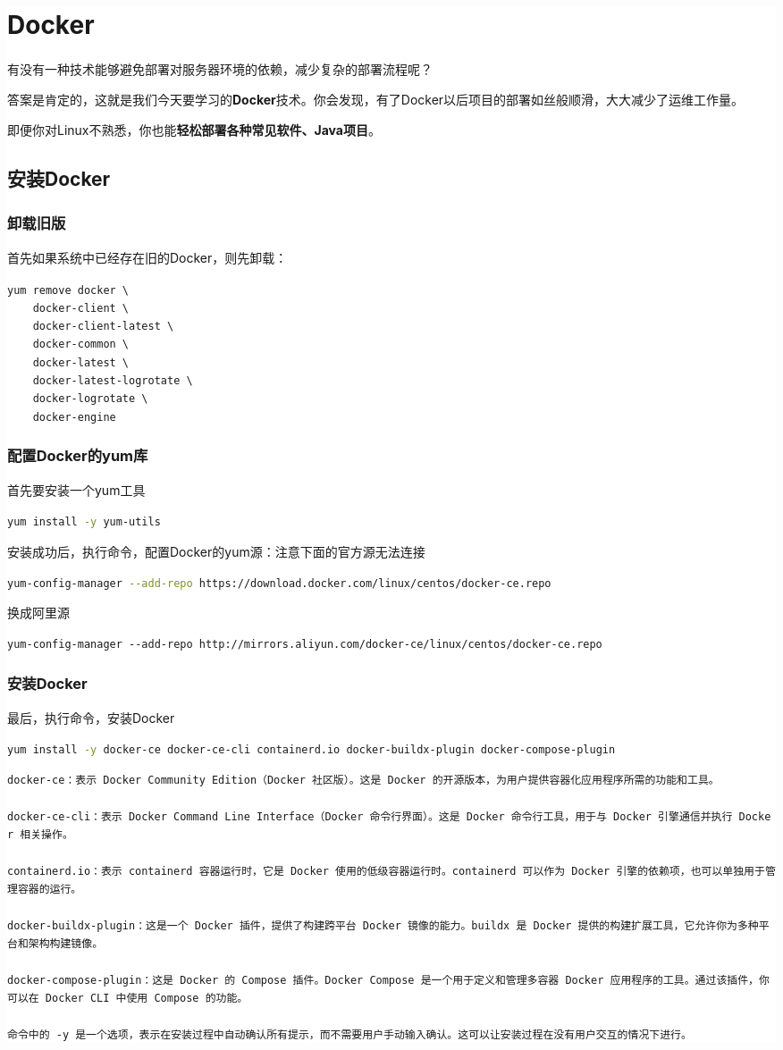 # Docker

有没有一种技术能够避免部署对服务器环境的依赖，减少复杂的部署流程呢？

答案是肯定的，这就是我们今天要学习的**Docker**技术。你会发现，有了Docker以后项目的部署如丝般顺滑，大大减少了运维工作量。

即便你对Linux不熟悉，你也能**轻松部署各种常见软件、Java项目**。

## 安装Docker

### 卸载旧版

首先如果系统中已经存在旧的Docker，则先卸载：

```Shell
yum remove docker \
    docker-client \
    docker-client-latest \
    docker-common \
    docker-latest \
    docker-latest-logrotate \
    docker-logrotate \
    docker-engine
```

### 配置Docker的yum库

首先要安装一个yum工具

```Bash
yum install -y yum-utils
```

安装成功后，执行命令，配置Docker的yum源：注意下面的官方源无法连接

```Bash
yum-config-manager --add-repo https://download.docker.com/linux/centos/docker-ce.repo
```

换成阿里源

```shell
yum-config-manager --add-repo http://mirrors.aliyun.com/docker-ce/linux/centos/docker-ce.repo
```

### 安装Docker

最后，执行命令，安装Docker

```Bash
yum install -y docker-ce docker-ce-cli containerd.io docker-buildx-plugin docker-compose-plugin
```

```
docker-ce：表示 Docker Community Edition（Docker 社区版）。这是 Docker 的开源版本，为用户提供容器化应用程序所需的功能和工具。

docker-ce-cli：表示 Docker Command Line Interface（Docker 命令行界面）。这是 Docker 命令行工具，用于与 Docker 引擎通信并执行 Docker 相关操作。

containerd.io：表示 containerd 容器运行时，它是 Docker 使用的低级容器运行时。containerd 可以作为 Docker 引擎的依赖项，也可以单独用于管理容器的运行。

docker-buildx-plugin：这是一个 Docker 插件，提供了构建跨平台 Docker 镜像的能力。buildx 是 Docker 提供的构建扩展工具，它允许你为多种平台和架构构建镜像。

docker-compose-plugin：这是 Docker 的 Compose 插件。Docker Compose 是一个用于定义和管理多容器 Docker 应用程序的工具。通过该插件，你可以在 Docker CLI 中使用 Compose 的功能。

命令中的 -y 是一个选项，表示在安装过程中自动确认所有提示，而不需要用户手动输入确认。这可以让安装过程在没有用户交互的情况下进行。
```